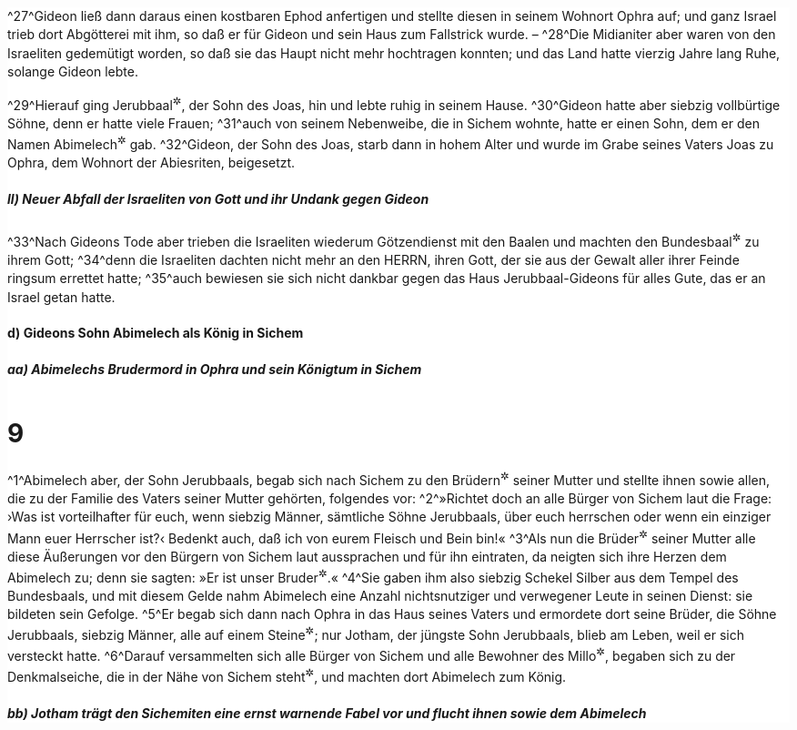 ^27^Gideon ließ dann daraus einen kostbaren Ephod anfertigen und stellte diesen in seinem Wohnort Ophra auf; und ganz Israel trieb dort Abgötterei mit ihm, so daß er für Gideon und sein Haus zum Fallstrick wurde. –
^28^Die Midianiter aber waren von den Israeliten gedemütigt worden, so daß sie das Haupt nicht mehr hochtragen konnten; und das Land hatte vierzig Jahre lang Ruhe, solange Gideon lebte.

^29^Hierauf ging Jerubbaal<sup title="= Gideon">&#x2732;</sup>, der Sohn des Joas, hin und lebte ruhig in seinem Hause.
^30^Gideon hatte aber siebzig vollbürtige Söhne, denn er hatte viele Frauen;
^31^auch von seinem Nebenweibe, die in Sichem wohnte, hatte er einen Sohn, dem er den Namen Abimelech<sup title="d.h. mein Vater ist König">&#x2732;</sup> gab.
^32^Gideon, der Sohn des Joas, starb dann in hohem Alter und wurde im Grabe seines Vaters Joas zu Ophra, dem Wohnort der Abiesriten, beigesetzt.

##### ll) Neuer Abfall der Israeliten von Gott und ihr Undank gegen Gideon

^33^Nach Gideons Tode aber trieben die Israeliten wiederum Götzendienst mit den Baalen und machten den Bundesbaal<sup title="9,4">&#x2732;</sup> zu ihrem Gott;
^34^denn die Israeliten dachten nicht mehr an den HERRN, ihren Gott, der sie aus der Gewalt aller ihrer Feinde ringsum errettet hatte;
^35^auch bewiesen sie sich nicht dankbar gegen das Haus Jerubbaal-Gideons für alles Gute, das er an Israel getan hatte.

#### d) Gideons Sohn Abimelech als König in Sichem

##### aa) Abimelechs Brudermord in Ophra und sein Königtum in Sichem

 # 9
^1^Abimelech aber, der Sohn Jerubbaals, begab sich nach Sichem zu den Brüdern<sup title="oder: Verwandten">&#x2732;</sup> seiner Mutter und stellte ihnen sowie allen, die zu der Familie des Vaters seiner Mutter gehörten, folgendes vor:
^2^»Richtet doch an alle Bürger von Sichem laut die Frage: ›Was ist vorteilhafter für euch, wenn siebzig Männer, sämtliche Söhne Jerubbaals, über euch herrschen oder wenn ein einziger Mann euer Herrscher ist?‹ Bedenkt auch, daß ich von eurem Fleisch und Bein bin!«
^3^Als nun die Brüder<sup title="oder: Verwandten">&#x2732;</sup> seiner Mutter alle diese Äußerungen vor den Bürgern von Sichem laut aussprachen und für ihn eintraten, da neigten sich ihre Herzen dem Abimelech zu; denn sie sagten: »Er ist unser Bruder<sup title="= Stammesgenosse">&#x2732;</sup>.«
^4^Sie gaben ihm also siebzig Schekel Silber aus dem Tempel des Bundesbaals, und mit diesem Gelde nahm Abimelech eine Anzahl nichtsnutziger und verwegener Leute in seinen Dienst: sie bildeten sein Gefolge.
^5^Er begab sich dann nach Ophra in das Haus seines Vaters und ermordete dort seine Brüder, die Söhne Jerubbaals, siebzig Männer, alle auf einem Steine<sup title="oder: auf einmal">&#x2732;</sup>; nur Jotham, der jüngste Sohn Jerubbaals, blieb am Leben, weil er sich versteckt hatte.
^6^Darauf versammelten sich alle Bürger von Sichem und alle Bewohner des Millo<sup title="d.h. der Burg">&#x2732;</sup>, begaben sich zu der Denkmalseiche, die in der Nähe von Sichem steht<sup title="vgl. Jos 24,26">&#x2732;</sup>, und machten dort Abimelech zum König.

##### bb) Jotham trägt den Sichemiten eine ernst warnende Fabel vor und flucht ihnen sowie dem Abimelech
